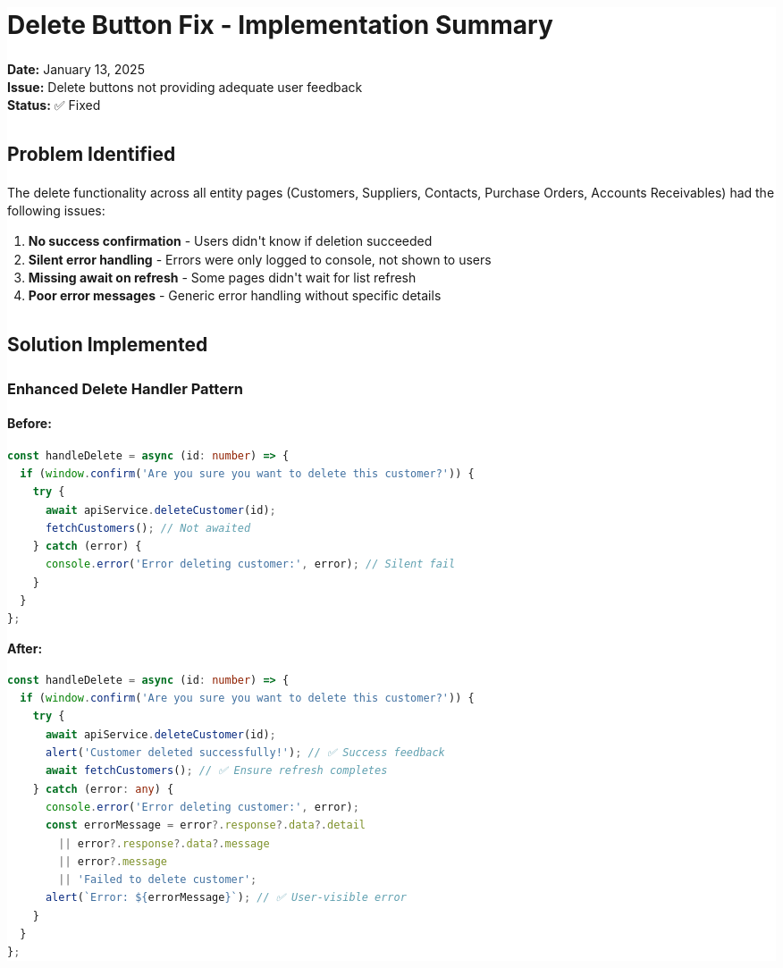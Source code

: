 # Delete Button Fix - Implementation Summary

**Date:** January 13, 2025  
**Issue:** Delete buttons not providing adequate user feedback  
**Status:** ✅ Fixed

## Problem Identified

The delete functionality across all entity pages (Customers, Suppliers, Contacts, Purchase Orders, Accounts Receivables) had the following issues:

1. **No success confirmation** - Users didn't know if deletion succeeded
2. **Silent error handling** - Errors were only logged to console, not shown to users
3. **Missing await on refresh** - Some pages didn't wait for list refresh
4. **Poor error messages** - Generic error handling without specific details

## Solution Implemented

### Enhanced Delete Handler Pattern

**Before:**
```typescript
const handleDelete = async (id: number) => {
  if (window.confirm('Are you sure you want to delete this customer?')) {
    try {
      await apiService.deleteCustomer(id);
      fetchCustomers(); // Not awaited
    } catch (error) {
      console.error('Error deleting customer:', error); // Silent fail
    }
  }
};
```

**After:**
```typescript
const handleDelete = async (id: number) => {
  if (window.confirm('Are you sure you want to delete this customer?')) {
    try {
      await apiService.deleteCustomer(id);
      alert('Customer deleted successfully!'); // ✅ Success feedback
      await fetchCustomers(); // ✅ Ensure refresh completes
    } catch (error: any) {
      console.error('Error deleting customer:', error);
      const errorMessage = error?.response?.data?.detail 
        || error?.response?.data?.message 
        || error?.message 
        || 'Failed to delete customer';
      alert(`Error: ${errorMessage}`); // ✅ User-visible error
    }
  }
};
```

